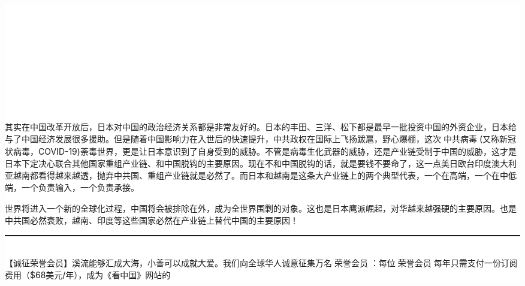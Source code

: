    <div id="taboola-midarticle-thumbnails" style="max-width: 632px;height:180px;overflow: hidden;overflow-x: hidden;">
   </div>
  </div>
  <div>
   <center>
    <div id="div-gpt-ad-1589559869784-0">
    </div>
   </center>
  </div>
 </center>
 <p>
  其实在中国改革开放后，日本对中国的政治经济关系都是非常友好的。日本的丰田、三洋、松下都是最早一批投资中国的外资企业，日本给与了中国经济发展很多援助。但是随着中国影响力在入世后的快速提升，中共政权在国际上飞扬跋扈，野心爆棚，这次
  <span href="https://www.secretchina.com/news/gb/tag/中共病毒" target="_blank">
   中共病毒
  </span>
  (又称新冠状病毒，COVID-19)荼毒世界，更是让日本意识到了自身受到的威胁。不管是病毒生化武器的威胁，还是产业链受制于中国的威胁，这才是日本下定决心联合其他国家重组产业链、和中国脱钩的主要原因。现在不和中国脱钩的话，就是要钱不要命了，这一点美日欧台印度澳大利亚越南都看得越来越透，抛弃中共国、重组产业链就是必然了。而日本和越南是这条大产业链上的两个典型代表，一个在高端，一个在中低端，一个负责输入，一个负责承接。
 </p>
 <center>
  <div style="max-width: 632px;height:180px; display: none; text-align: center; margin: 0 auto; overflow: hidden;overflow-x: hidden;">
   <div id="taboola-midarticle-thumbnails" style="max-width: 632px;height:180px;overflow: hidden;overflow-x: hidden;">
   </div>
  </div>
  <div>
   <center>
    <div id="div-gpt-ad-1589559869784-0">
    </div>
   </center>
  </div>
 </center>
 <p>
  世界将进入一个新的全球化过程，中国将会被排除在外，成为全世界围剿的对象。这也是日本鹰派崛起，对华越来越强硬的主要原因。也是中共国必然衰败，越南、印度等这些国家必然在产业链上替代中国的主要原因！
 </p>
 <center>
  <div style="max-width: 632px;height:180px; display: none; text-align: center; margin: 0 auto; overflow: hidden;overflow-x: hidden;">
   <div id="taboola-midarticle-thumbnails" style="max-width: 632px;height:180px;overflow: hidden;overflow-x: hidden;">
   </div>
  </div>
  <div>
   <center>
    <div id="div-gpt-ad-1589559869784-0">
    </div>
   </center>
  </div>
 </center>
 <p style="margin-bottom:12px;">
  <hr style="border-top: 1px dashed  ;" width="100%"/>
  <br/>
  【诚征荣誉会员】溪流能够汇成大海，小善可以成就大爱。我们向全球华人诚意征集万名
  <span href="/kzgd/subscribe.html" target="_blank">
   荣誉会员
  </span>
  ：每位
  <span href="/kzgd/subscribe.html" target="_blank">
   荣誉会员
  </span>
  每年只需支付一份订阅费用（$68美元/年），成为《看中国》网站的